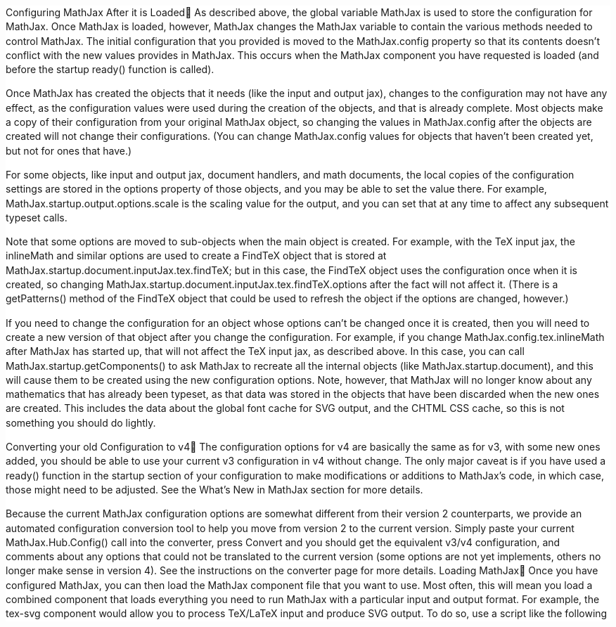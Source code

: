 Configuring MathJax After it is Loaded
As described above, the global variable MathJax is used to store the configuration for MathJax. Once MathJax is loaded, however, MathJax changes the MathJax variable to contain the various methods needed to control MathJax. The initial configuration that you provided is moved to the MathJax.config property so that its contents doesn’t conflict with the new values provides in MathJax. This occurs when the MathJax component you have requested is loaded (and before the startup ready() function is called).

Once MathJax has created the objects that it needs (like the input and output jax), changes to the configuration may not have any effect, as the configuration values were used during the creation of the objects, and that is already complete. Most objects make a copy of their configuration from your original MathJax object, so changing the values in MathJax.config after the objects are created will not change their configurations. (You can change MathJax.config values for objects that haven’t been created yet, but not for ones that have.)

For some objects, like input and output jax, document handlers, and math documents, the local copies of the configuration settings are stored in the options property of those objects, and you may be able to set the value there. For example, MathJax.startup.output.options.scale is the scaling value for the output, and you can set that at any time to affect any subsequent typeset calls.

Note that some options are moved to sub-objects when the main object is created. For example, with the TeX input jax, the inlineMath and similar options are used to create a FindTeX object that is stored at MathJax.startup.document.inputJax.tex.findTeX; but in this case, the FindTeX object uses the configuration once when it is created, so changing MathJax.startup.document.inputJax.tex.findTeX.options after the fact will not affect it. (There is a getPatterns() method of the FindTeX object that could be used to refresh the object if the options are changed, however.)

If you need to change the configuration for an object whose options can’t be changed once it is created, then you will need to create a new version of that object after you change the configuration. For example, if you change MathJax.config.tex.inlineMath after MathJax has started up, that will not affect the TeX input jax, as described above. In this case, you can call MathJax.startup.getComponents() to ask MathJax to recreate all the internal objects (like MathJax.startup.document), and this will cause them to be created using the new configuration options. Note, however, that MathJax will no longer know about any mathematics that has already been typeset, as that data was stored in the objects that have been discarded when the new ones are created. This includes the data about the global font cache for SVG output, and the CHTML CSS cache, so this is not something you should do lightly.

Converting your old Configuration to v4
The configuration options for v4 are basically the same as for v3, with some new ones added, you should be able to use your current v3 configuration in v4 without change. The only major caveat is if you have used a ready() function in the startup section of your configuration to make modifications or additions to MathJax’s code, in which case, those might need to be adjusted. See the What’s New in MathJax section for more details.

Because the current MathJax configuration options are somewhat different from their version 2 counterparts, we provide an automated configuration conversion tool to help you move from version 2 to the current version. Simply paste your current MathJax.Hub.Config() call into the converter, press Convert and you should get the equivalent v3/v4 configuration, and comments about any options that could not be translated to the current version (some options are not yet implements, others no longer make sense in version 4). See the instructions on the converter page for more details.
Loading MathJax
Once you have configured MathJax, you can then load the MathJax component file that you want to use. Most often, this will mean you load a combined component that loads everything you need to run MathJax with a particular input and output format. For example, the tex-svg component would allow you to process TeX/LaTeX input and produce SVG output. To do so, use a script like the following
